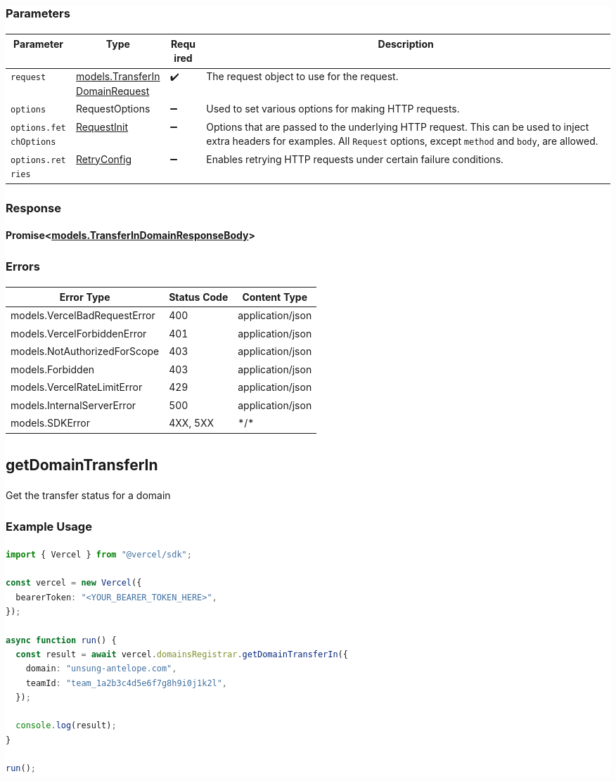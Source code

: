 ### Parameters

| Parameter                                                                                                                                                                      | Type                                                                                                                                                                           | Required                                                                                                                                                                       | Description                                                                                                                                                                    |
| ------------------------------------------------------------------------------------------------------------------------------------------------------------------------------ | ------------------------------------------------------------------------------------------------------------------------------------------------------------------------------ | ------------------------------------------------------------------------------------------------------------------------------------------------------------------------------ | ------------------------------------------------------------------------------------------------------------------------------------------------------------------------------ |
| `request`                                                                                                                                                                      | [models.TransferInDomainRequest](../../models/transferindomainrequest.md)                                                                                                      | :heavy_check_mark:                                                                                                                                                             | The request object to use for the request.                                                                                                                                     |
| `options`                                                                                                                                                                      | RequestOptions                                                                                                                                                                 | :heavy_minus_sign:                                                                                                                                                             | Used to set various options for making HTTP requests.                                                                                                                          |
| `options.fetchOptions`                                                                                                                                                         | [RequestInit](https://developer.mozilla.org/en-US/docs/Web/API/Request/Request#options)                                                                                        | :heavy_minus_sign:                                                                                                                                                             | Options that are passed to the underlying HTTP request. This can be used to inject extra headers for examples. All `Request` options, except `method` and `body`, are allowed. |
| `options.retries`                                                                                                                                                              | [RetryConfig](../../lib/utils/retryconfig.md)                                                                                                                                  | :heavy_minus_sign:                                                                                                                                                             | Enables retrying HTTP requests under certain failure conditions.                                                                                                               |

### Response

**Promise\<[models.TransferInDomainResponseBody](../../models/transferindomainresponsebody.md)\>**

### Errors

| Error Type                   | Status Code                  | Content Type                 |
| ---------------------------- | ---------------------------- | ---------------------------- |
| models.VercelBadRequestError | 400                          | application/json             |
| models.VercelForbiddenError  | 401                          | application/json             |
| models.NotAuthorizedForScope | 403                          | application/json             |
| models.Forbidden             | 403                          | application/json             |
| models.VercelRateLimitError  | 429                          | application/json             |
| models.InternalServerError   | 500                          | application/json             |
| models.SDKError              | 4XX, 5XX                     | \*/\*                        |

## getDomainTransferIn

Get the transfer status for a domain

### Example Usage


```typescript
import { Vercel } from "@vercel/sdk";

const vercel = new Vercel({
  bearerToken: "<YOUR_BEARER_TOKEN_HERE>",
});

async function run() {
  const result = await vercel.domainsRegistrar.getDomainTransferIn({
    domain: "unsung-antelope.com",
    teamId: "team_1a2b3c4d5e6f7g8h9i0j1k2l",
  });

  console.log(result);
}

run();
```
